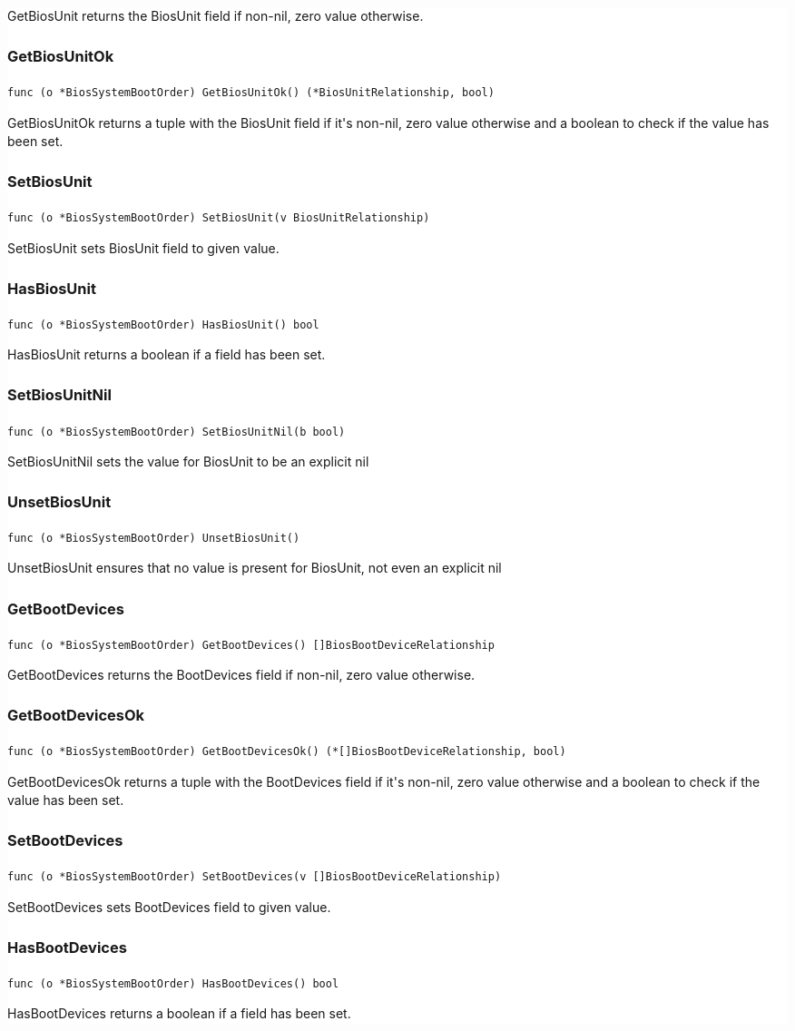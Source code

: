 GetBiosUnit returns the BiosUnit field if non-nil, zero value otherwise.

### GetBiosUnitOk

`func (o *BiosSystemBootOrder) GetBiosUnitOk() (*BiosUnitRelationship, bool)`

GetBiosUnitOk returns a tuple with the BiosUnit field if it's non-nil, zero value otherwise
and a boolean to check if the value has been set.

### SetBiosUnit

`func (o *BiosSystemBootOrder) SetBiosUnit(v BiosUnitRelationship)`

SetBiosUnit sets BiosUnit field to given value.

### HasBiosUnit

`func (o *BiosSystemBootOrder) HasBiosUnit() bool`

HasBiosUnit returns a boolean if a field has been set.

### SetBiosUnitNil

`func (o *BiosSystemBootOrder) SetBiosUnitNil(b bool)`

 SetBiosUnitNil sets the value for BiosUnit to be an explicit nil

### UnsetBiosUnit
`func (o *BiosSystemBootOrder) UnsetBiosUnit()`

UnsetBiosUnit ensures that no value is present for BiosUnit, not even an explicit nil
### GetBootDevices

`func (o *BiosSystemBootOrder) GetBootDevices() []BiosBootDeviceRelationship`

GetBootDevices returns the BootDevices field if non-nil, zero value otherwise.

### GetBootDevicesOk

`func (o *BiosSystemBootOrder) GetBootDevicesOk() (*[]BiosBootDeviceRelationship, bool)`

GetBootDevicesOk returns a tuple with the BootDevices field if it's non-nil, zero value otherwise
and a boolean to check if the value has been set.

### SetBootDevices

`func (o *BiosSystemBootOrder) SetBootDevices(v []BiosBootDeviceRelationship)`

SetBootDevices sets BootDevices field to given value.

### HasBootDevices

`func (o *BiosSystemBootOrder) HasBootDevices() bool`

HasBootDevices returns a boolean if a field has been set.
